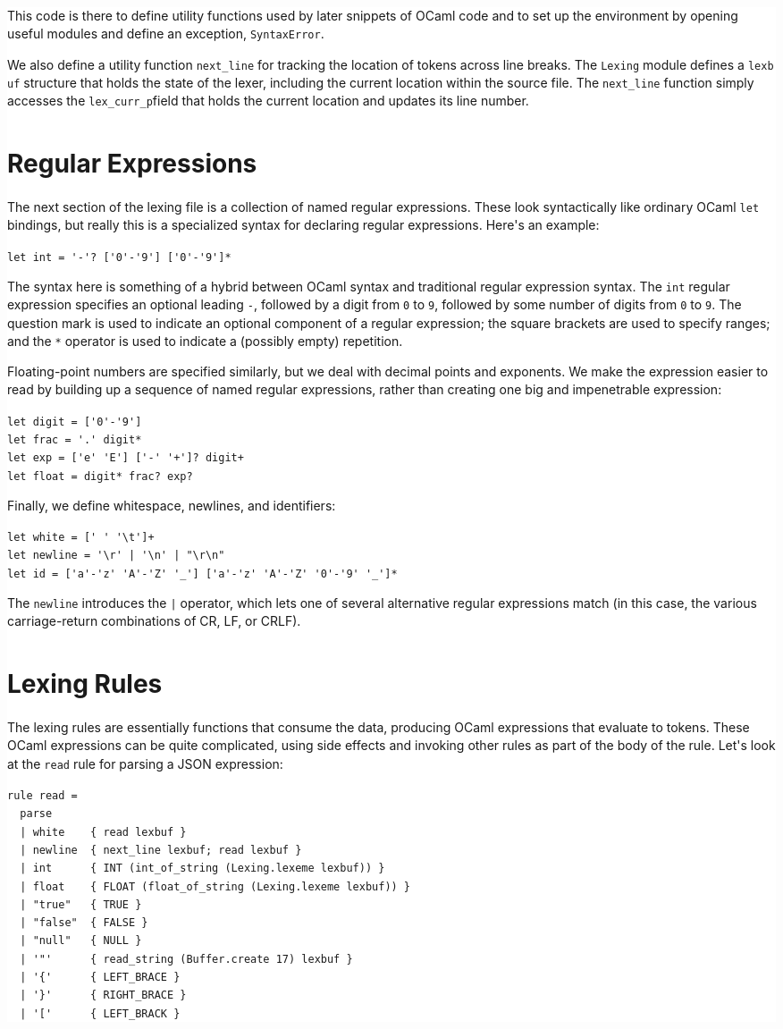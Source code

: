 This code is there to define utility functions used by later snippets of OCaml code and to set up the environment by opening useful modules and define an exception, `SyntaxError`.

We also define a utility function `next_line` for tracking the location of tokens across line breaks. The `Lexing` module defines a `lexbuf` structure that holds the state of the lexer, including the current location within the source file. The `next_line` function simply accesses the `lex_curr_p`field that holds the current location and updates its line number.

# Regular Expressions

The next section of the lexing file is a collection of named regular expressions. These look syntactically like ordinary OCaml `let` bindings, but really this is a specialized syntax for declaring regular expressions. Here's an example:

```F#
let int = '-'? ['0'-'9'] ['0'-'9']*
```


The syntax here is something of a hybrid between OCaml syntax and traditional regular expression syntax. The `int` regular expression specifies an optional leading `-`, followed by a digit from `0` to `9`, followed by some number of digits from `0` to `9`. The question mark is used to indicate an optional component of a regular expression; the square brackets are used to specify ranges; and the `*` operator is used to indicate a (possibly empty) repetition.

Floating-point numbers are specified similarly, but we deal with decimal points and exponents. We make the expression easier to read by building up a sequence of named regular expressions, rather than creating one big and impenetrable expression:

```F#
let digit = ['0'-'9']
let frac = '.' digit*
let exp = ['e' 'E'] ['-' '+']? digit+
let float = digit* frac? exp?
```

Finally, we define whitespace, newlines, and identifiers:

```F#
let white = [' ' '\t']+
let newline = '\r' | '\n' | "\r\n"
let id = ['a'-'z' 'A'-'Z' '_'] ['a'-'z' 'A'-'Z' '0'-'9' '_']*
```

The `newline` introduces the `|` operator, which lets one of several alternative regular expressions match (in this case, the various carriage-return combinations of CR, LF, or CRLF).

# Lexing Rules

The lexing rules are essentially functions that consume the data, producing OCaml expressions that evaluate to tokens. These OCaml expressions can be quite complicated, using side effects and invoking other rules as part of the body of the rule. Let's look at the `read` rule for parsing a JSON expression:

```F#
rule read =
  parse
  | white    { read lexbuf }
  | newline  { next_line lexbuf; read lexbuf }
  | int      { INT (int_of_string (Lexing.lexeme lexbuf)) }
  | float    { FLOAT (float_of_string (Lexing.lexeme lexbuf)) }
  | "true"   { TRUE }
  | "false"  { FALSE }
  | "null"   { NULL }
  | '"'      { read_string (Buffer.create 17) lexbuf }
  | '{'      { LEFT_BRACE }
  | '}'      { RIGHT_BRACE }
  | '['      { LEFT_BRACK }
```